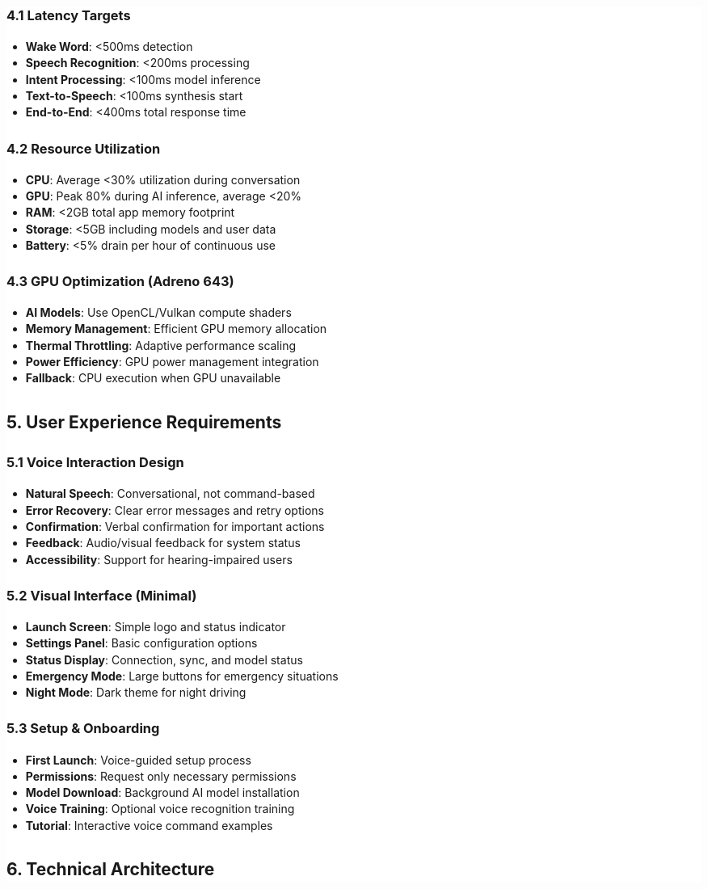 ### 4.1 Latency Targets

- **Wake Word**: <500ms detection
- **Speech Recognition**: <200ms processing
- **Intent Processing**: <100ms model inference
- **Text-to-Speech**: <100ms synthesis start
- **End-to-End**: <400ms total response time

### 4.2 Resource Utilization

- **CPU**: Average <30% utilization during conversation
- **GPU**: Peak 80% during AI inference, average <20%
- **RAM**: <2GB total app memory footprint
- **Storage**: <5GB including models and user data
- **Battery**: <5% drain per hour of continuous use

### 4.3 GPU Optimization (Adreno 643)

- **AI Models**: Use OpenCL/Vulkan compute shaders
- **Memory Management**: Efficient GPU memory allocation
- **Thermal Throttling**: Adaptive performance scaling
- **Power Efficiency**: GPU power management integration
- **Fallback**: CPU execution when GPU unavailable

## 5. User Experience Requirements

### 5.1 Voice Interaction Design

- **Natural Speech**: Conversational, not command-based
- **Error Recovery**: Clear error messages and retry options
- **Confirmation**: Verbal confirmation for important actions
- **Feedback**: Audio/visual feedback for system status
- **Accessibility**: Support for hearing-impaired users

### 5.2 Visual Interface (Minimal)

- **Launch Screen**: Simple logo and status indicator
- **Settings Panel**: Basic configuration options
- **Status Display**: Connection, sync, and model status
- **Emergency Mode**: Large buttons for emergency situations
- **Night Mode**: Dark theme for night driving

### 5.3 Setup & Onboarding

- **First Launch**: Voice-guided setup process
- **Permissions**: Request only necessary permissions
- **Model Download**: Background AI model installation
- **Voice Training**: Optional voice recognition training
- **Tutorial**: Interactive voice command examples

## 6. Technical Architecture
